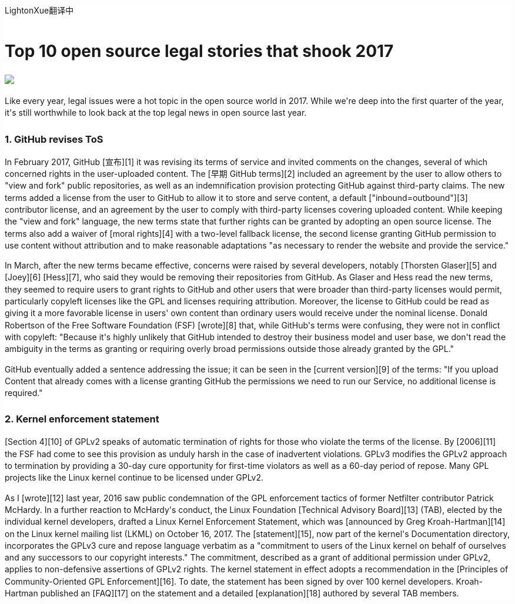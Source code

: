 LightonXue翻译中

Top 10 open source legal stories that shook 2017
======

![](https://opensource.com/sites/default/files/styles/image-full-size/public/lead-images/law_legal_gavel_court.jpg?itok=tc27pzjI)

Like every year, legal issues were a hot topic in the open source world in 2017. While we're deep into the first quarter of the year, it's still worthwhile to look back at the top legal news in open source last year.

### 1. GitHub revises ToS

In February 2017, GitHub [宣布][1] it was revising its terms of service and invited comments on the changes, several of which concerned rights in the user-uploaded content. The [早期 GitHub terms][2] included an agreement by the user to allow others to "view and fork" public repositories, as well as an indemnification provision protecting GitHub against third-party claims. The new terms added a license from the user to GitHub to allow it to store and serve content, a default ["inbound=outbound"][3] contributor license, and an agreement by the user to comply with third-party licenses covering uploaded content. While keeping the "view and fork" language, the new terms state that further rights can be granted by adopting an open source license. The terms also add a waiver of [moral rights][4] with a two-level fallback license, the second license granting GitHub permission to use content without attribution and to make reasonable adaptations "as necessary to render the website and provide the service."

In March, after the new terms became effective, concerns were raised by several developers, notably [Thorsten Glaser][5] and [Joey][6] [Hess][7], who said they would be removing their repositories from GitHub. As Glaser and Hess read the new terms, they seemed to require users to grant rights to GitHub and other users that were broader than third-party licenses would permit, particularly copyleft licenses like the GPL and licenses requiring attribution. Moreover, the license to GitHub could be read as giving it a more favorable license in users' own content than ordinary users would receive under the nominal license. Donald Robertson of the Free Software Foundation (FSF) [wrote][8] that, while GitHub's terms were confusing, they were not in conflict with copyleft: "Because it's highly unlikely that GitHub intended to destroy their business model and user base, we don't read the ambiguity in the terms as granting or requiring overly broad permissions outside those already granted by the GPL."

GitHub eventually added a sentence addressing the issue; it can be seen in the [current version][9] of the terms: "If you upload Content that already comes with a license granting GitHub the permissions we need to run our Service, no additional license is required."

### 2. Kernel enforcement statement

[Section 4][10] of GPLv2 speaks of automatic termination of rights for those who violate the terms of the license. By [2006][11] the FSF had come to see this provision as unduly harsh in the case of inadvertent violations. GPLv3 modifies the GPLv2 approach to termination by providing a 30-day cure opportunity for first-time violators as well as a 60-day period of repose. Many GPL projects like the Linux kernel continue to be licensed under GPLv2.

As I [wrote][12] last year, 2016 saw public condemnation of the GPL enforcement tactics of former Netfilter contributor Patrick McHardy. In a further reaction to McHardy's conduct, the Linux Foundation [Technical Advisory Board][13] (TAB), elected by the individual kernel developers, drafted a Linux Kernel Enforcement Statement, which was [announced by Greg Kroah-Hartman][14] on the Linux kernel mailing list (LKML) on October 16, 2017. The [statement][15], now part of the kernel's Documentation directory, incorporates the GPLv3 cure and repose language verbatim as a "commitment to users of the Linux kernel on behalf of ourselves and any successors to our copyright interests." The commitment, described as a grant of additional permission under GPLv2, applies to non-defensive assertions of GPLv2 rights. The kernel statement in effect adopts a recommendation in the [Principles of Community-Oriented GPL Enforcement][16]. To date, the statement has been signed by over 100 kernel developers. Kroah-Hartman published an [FAQ][17] on the statement and a detailed [explanation][18] authored by several TAB members.
